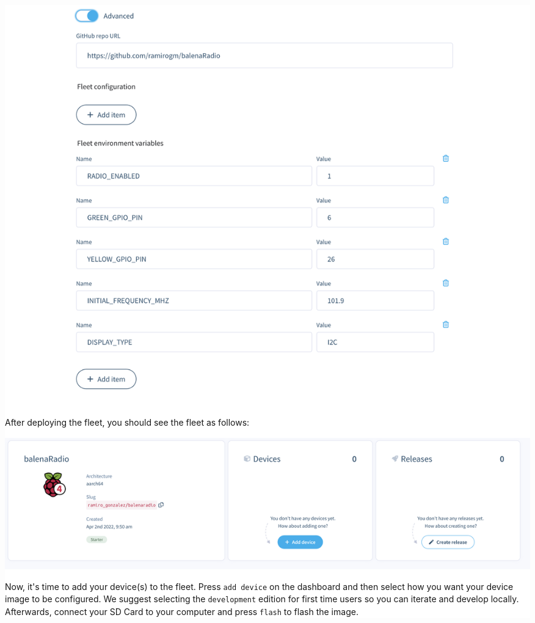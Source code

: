 ![deploy-fleet-advanced](./images/fleet/deploy-fleet-advanced.png)

After deploying the fleet, you should see the fleet as follows:

![fleet-dashboard](./images/fleet/fleet-dashboard.png)

Now, it's time to add your device(s) to the fleet. Press `add device` on the dashboard and then select how you want your device image to be configured. We suggest selecting the `development` edition for first time users so you can iterate and develop locally. Afterwards, connect your SD Card to your computer and press `flash` to flash the image.